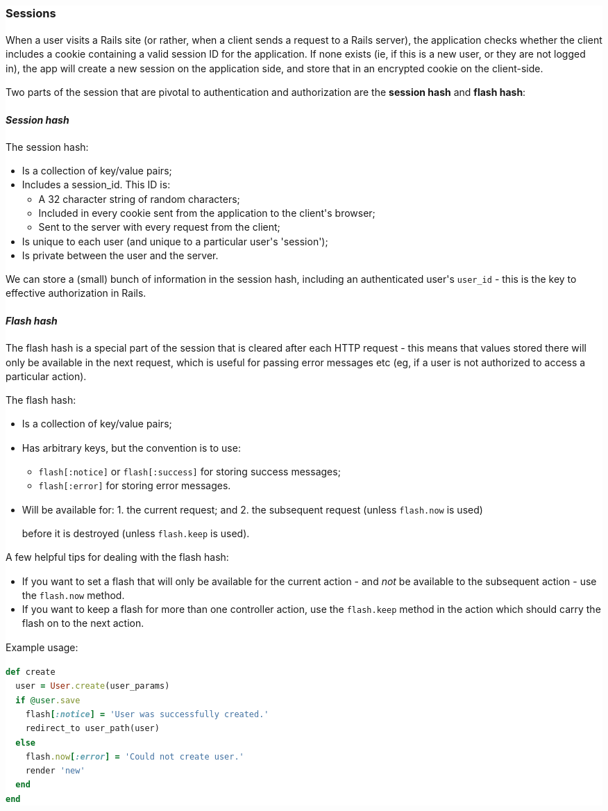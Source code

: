 ```ruby
```

### Sessions <a id="sessions"></a>

When a user visits a Rails site \(or rather, when a client sends a request to a Rails server\), the application checks whether the client includes a cookie containing a valid session ID for the application. If none exists \(ie, if this is a new user, or they are not logged in\), the app will create a new session on the application side, and store that in an encrypted cookie on the client-side.

Two parts of the session that are pivotal to authentication and authorization are the **session hash** and **flash hash**:

#### _Session hash_ <a id="session-hash"></a>

The session hash:

* Is a collection of key/value pairs;
* Includes a session\_id. This ID is:
  * A 32 character string of random characters;
  * Included in every cookie sent from the application to the client's browser;
  * Sent to the server with every request from the client;
* Is unique to each user \(and unique to a particular user's 'session'\);
* Is private between the user and the server.

We can store a \(small\) bunch of information in the session hash, including an authenticated user's `user_id` - this is the key to effective authorization in Rails.

#### _Flash hash_ <a id="flash-hash"></a>

The flash hash is a special part of the session that is cleared after each HTTP request - this means that values stored there will only be available in the next request, which is useful for passing error messages etc \(eg, if a user is not authorized to access a particular action\).

The flash hash:

* Is a collection of key/value pairs;
* Has arbitrary keys, but the convention is to use:
  * `flash[:notice]` or `flash[:success]` for storing success messages;
  * `flash[:error]` for storing error messages.
* Will be available for: 1. the current request; and 2. the subsequent request \(unless `flash.now` is used\)

  before it is destroyed \(unless `flash.keep` is used\).

A few helpful tips for dealing with the flash hash:

* If you want to set a flash that will only be available for the current action - and _not_ be available to the subsequent action - use the `flash.now` method.
* If you want to keep a flash for more than one controller action, use the `flash.keep` method in the action which should carry the flash on to the next action.

Example usage:

```ruby
def create
  user = User.create(user_params)
  if @user.save
    flash[:notice] = 'User was successfully created.'
    redirect_to user_path(user)
  else
    flash.now[:error] = 'Could not create user.'
    render 'new'
  end
end
```
